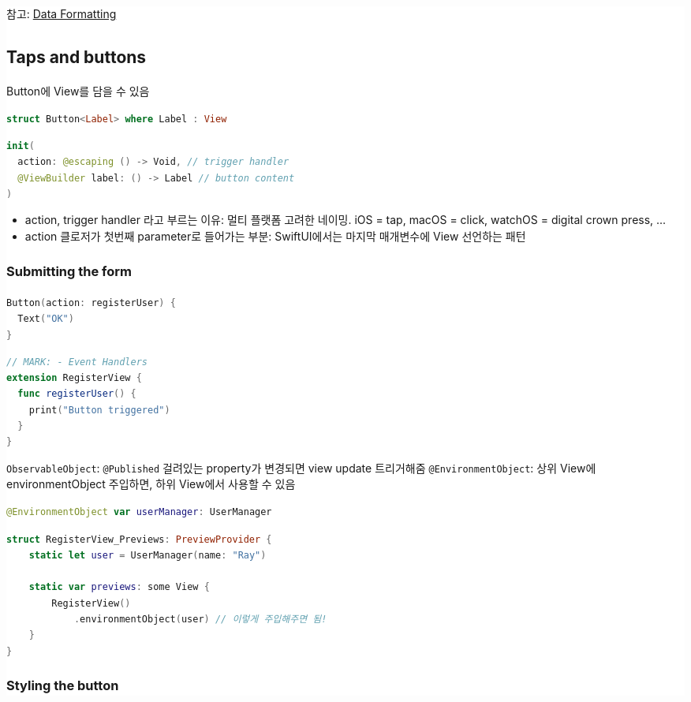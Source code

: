 참고: [Data Formatting](apple.co/2MNqO7q)

## Taps and buttons

Button에 View를 담을 수 있음

```swift
struct Button<Label> where Label : View
```

```swift
init(
  action: @escaping () -> Void, // trigger handler
  @ViewBuilder label: () -> Label // button content
)
```

- action, trigger handler 라고 부르는 이유: 멀티 플랫폼 고려한 네이밍. iOS = tap, macOS = click, watchOS = digital crown press, ...
- action 클로저가 첫번째 parameter로 들어가는 부분: SwiftUI에서는 마지막 매개변수에 View 선언하는 패턴

### Submitting the form

```swift
Button(action: registerUser) {
  Text("OK")
}
```

```swift
// MARK: - Event Handlers
extension RegisterView {
  func registerUser() {
    print("Button triggered")
  }
}
```

`ObservableObject`: `@Published` 걸려있는 property가 변경되면 view update 트리거해줌
`@EnvironmentObject`: 상위 View에 environmentObject 주입하면, 하위 View에서 사용할 수 있음

```swift
@EnvironmentObject var userManager: UserManager
```

```swift
struct RegisterView_Previews: PreviewProvider {
    static let user = UserManager(name: "Ray")

    static var previews: some View {
        RegisterView()
            .environmentObject(user) // 이렇게 주입해주면 됨!
    }
}
```

### Styling the button
